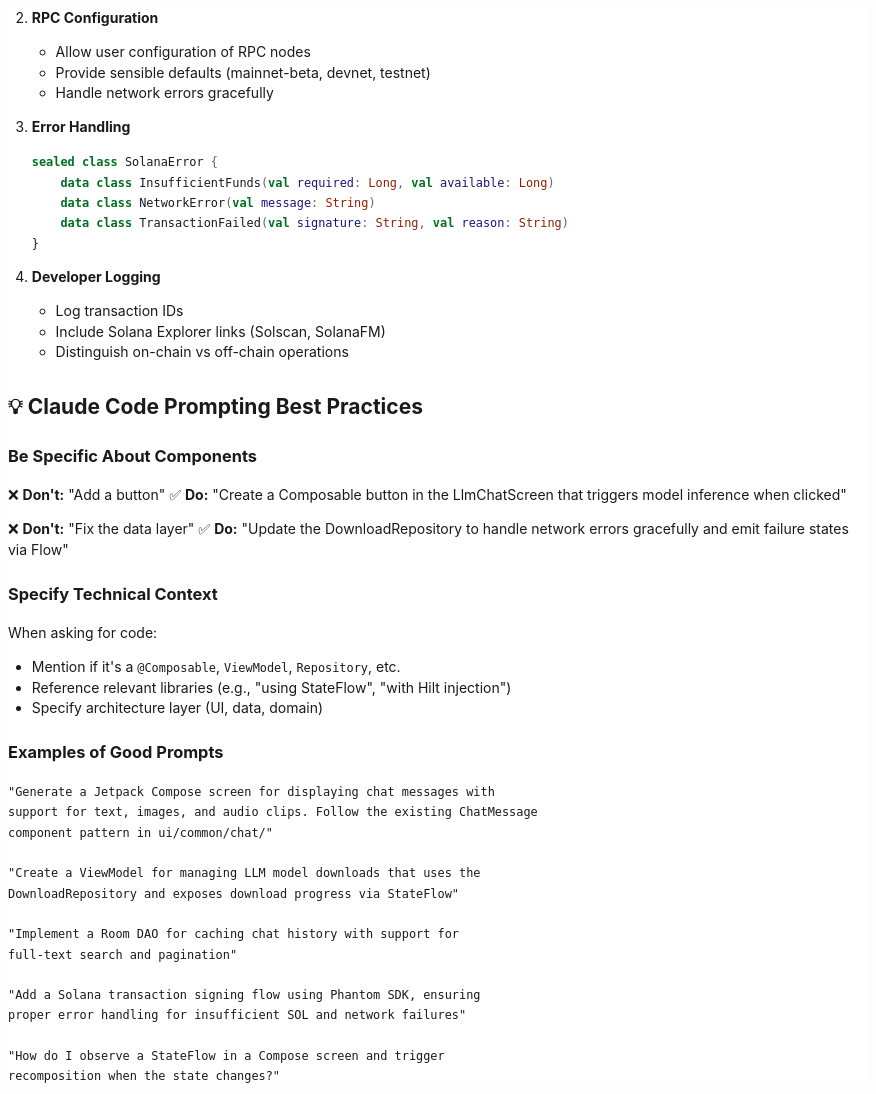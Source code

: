 2. **RPC Configuration**
   - Allow user configuration of RPC nodes
   - Provide sensible defaults (mainnet-beta, devnet, testnet)
   - Handle network errors gracefully

3. **Error Handling**
   ```kotlin
   sealed class SolanaError {
       data class InsufficientFunds(val required: Long, val available: Long)
       data class NetworkError(val message: String)
       data class TransactionFailed(val signature: String, val reason: String)
   }
   ```

4. **Developer Logging**
   - Log transaction IDs
   - Include Solana Explorer links (Solscan, SolanaFM)
   - Distinguish on-chain vs off-chain operations

## 💡 Claude Code Prompting Best Practices

### Be Specific About Components

❌ **Don't:** "Add a button"
✅ **Do:** "Create a Composable button in the LlmChatScreen that triggers model inference when clicked"

❌ **Don't:** "Fix the data layer"
✅ **Do:** "Update the DownloadRepository to handle network errors gracefully and emit failure states via Flow"

### Specify Technical Context

When asking for code:
- Mention if it's a `@Composable`, `ViewModel`, `Repository`, etc.
- Reference relevant libraries (e.g., "using StateFlow", "with Hilt injection")
- Specify architecture layer (UI, data, domain)

### Examples of Good Prompts

```
"Generate a Jetpack Compose screen for displaying chat messages with
support for text, images, and audio clips. Follow the existing ChatMessage
component pattern in ui/common/chat/"

"Create a ViewModel for managing LLM model downloads that uses the
DownloadRepository and exposes download progress via StateFlow"

"Implement a Room DAO for caching chat history with support for
full-text search and pagination"

"Add a Solana transaction signing flow using Phantom SDK, ensuring
proper error handling for insufficient SOL and network failures"

"How do I observe a StateFlow in a Compose screen and trigger
recomposition when the state changes?"
```
